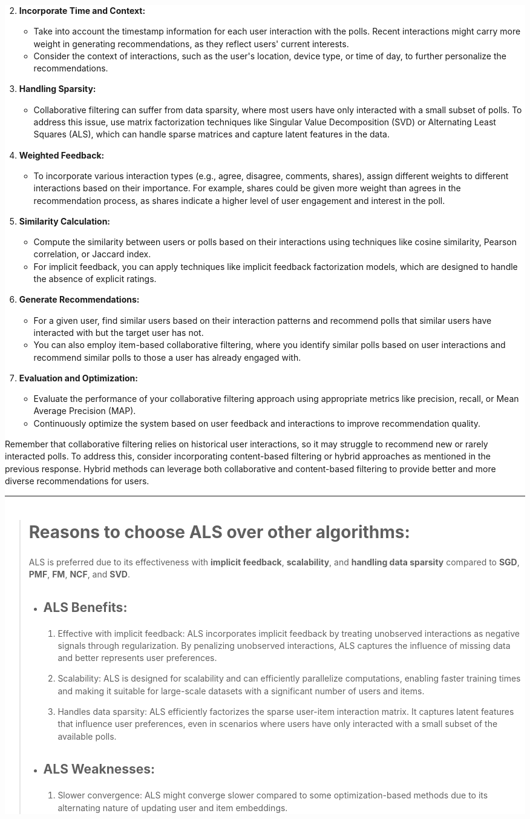 2. **Incorporate Time and Context:**
   - Take into account the timestamp information for each user interaction with the polls. Recent interactions might carry more weight in generating recommendations, as they reflect users' current interests.
   - Consider the context of interactions, such as the user's location, device type, or time of day, to further personalize the recommendations.

3. **Handling Sparsity:**
   - Collaborative filtering can suffer from data sparsity, where most users have only interacted with a small subset of polls. To address this issue, use matrix factorization techniques like Singular Value Decomposition (SVD) or Alternating Least Squares (ALS), which can handle sparse matrices and capture latent features in the data.

4. **Weighted Feedback:**
   - To incorporate various interaction types (e.g., agree, disagree, comments, shares), assign different weights to different interactions based on their importance. For example, shares could be given more weight than agrees in the recommendation process, as shares indicate a higher level of user engagement and interest in the poll.

5. **Similarity Calculation:**
   - Compute the similarity between users or polls based on their interactions using techniques like cosine similarity, Pearson correlation, or Jaccard index.
   - For implicit feedback, you can apply techniques like implicit feedback factorization models, which are designed to handle the absence of explicit ratings.

6. **Generate Recommendations:**
   - For a given user, find similar users based on their interaction patterns and recommend polls that similar users have interacted with but the target user has not.
   - You can also employ item-based collaborative filtering, where you identify similar polls based on user interactions and recommend similar polls to those a user has already engaged with.

7. **Evaluation and Optimization:**
   - Evaluate the performance of your collaborative filtering approach using appropriate metrics like precision, recall, or Mean Average Precision (MAP).
   - Continuously optimize the system based on user feedback and interactions to improve recommendation quality.

Remember that collaborative filtering relies on historical user interactions, so it may struggle to recommend new or rarely interacted polls. To address this, consider incorporating content-based filtering or hybrid approaches as mentioned in the previous response. Hybrid methods can leverage both collaborative and content-based filtering to provide better and more diverse recommendations for users.

---

># Reasons to choose ALS over other algorithms:
> ALS is preferred due to its effectiveness with **implicit feedback**, **scalability**, and **handling data sparsity** compared to **SGD**, **PMF**, **FM**, **NCF**, and **SVD**.
>- ##  ALS Benefits:
>   1. Effective with implicit feedback: ALS incorporates implicit feedback by treating unobserved interactions as negative signals through regularization. By penalizing unobserved interactions, ALS captures the influence of missing data and better represents user preferences.
>
>   2. Scalability: ALS is designed for scalability and can efficiently parallelize computations, enabling faster training times and making it suitable for large-scale datasets with a significant number of users and items.
>
>   3. Handles data sparsity: ALS efficiently factorizes the sparse user-item interaction matrix. It captures latent features that influence user preferences, even in scenarios where users have only interacted with a small subset of the available polls.
>
>- ## ALS Weaknesses:
>   1. Slower convergence: ALS might converge slower compared to some optimization-based methods due to its alternating nature of updating user and item embeddings.
>